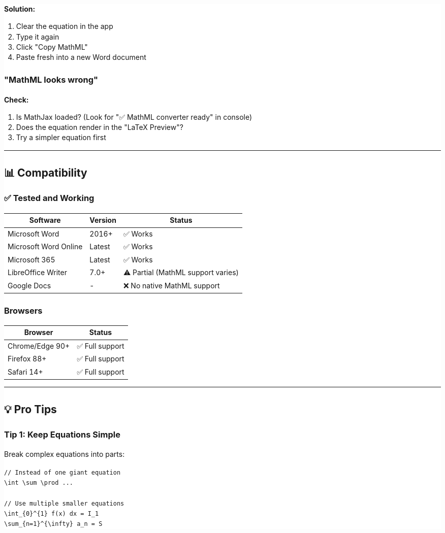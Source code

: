 **Solution:**
1. Clear the equation in the app
2. Type it again
3. Click "Copy MathML" 
4. Paste fresh into a new Word document

### "MathML looks wrong"

**Check:**
1. Is MathJax loaded? (Look for "✅ MathML converter ready" in console)
2. Does the equation render in the "LaTeX Preview"?
3. Try a simpler equation first

---

## 📊 Compatibility

### ✅ Tested and Working

| Software | Version | Status |
|----------|---------|--------|
| Microsoft Word | 2016+ | ✅ Works |
| Microsoft Word Online | Latest | ✅ Works |
| Microsoft 365 | Latest | ✅ Works |
| LibreOffice Writer | 7.0+ | ⚠️ Partial (MathML support varies) |
| Google Docs | - | ❌ No native MathML support |

### Browsers

| Browser | Status |
|---------|--------|
| Chrome/Edge 90+ | ✅ Full support |
| Firefox 88+ | ✅ Full support |
| Safari 14+ | ✅ Full support |

---

## 💡 Pro Tips

### Tip 1: Keep Equations Simple
Break complex equations into parts:
```
// Instead of one giant equation
\int \sum \prod ...

// Use multiple smaller equations
\int_{0}^{1} f(x) dx = I_1
\sum_{n=1}^{\infty} a_n = S
```
